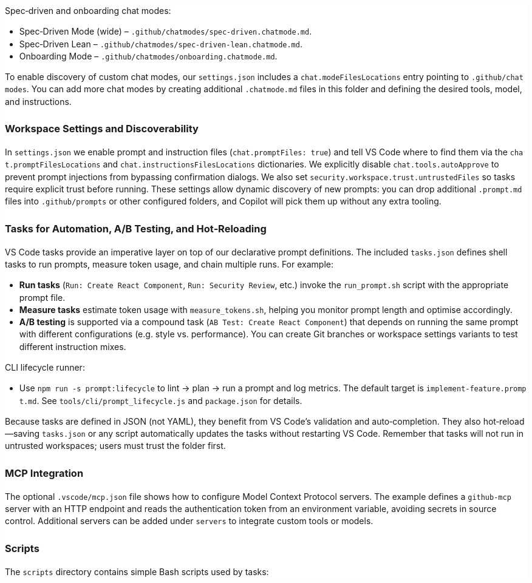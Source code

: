 Spec‑driven and onboarding chat modes:

* Spec‑Driven Mode (wide) – `.github/chatmodes/spec-driven.chatmode.md`.
* Spec‑Driven Lean – `.github/chatmodes/spec-driven-lean.chatmode.md`.
* Onboarding Mode – `.github/chatmodes/onboarding.chatmode.md`.

To enable discovery of custom chat modes, our `settings.json` includes a `chat.modeFilesLocations` entry pointing to `.github/chatmodes`. You can add more chat modes by creating additional `.chatmode.md` files in this folder and defining the desired tools, model, and instructions.

### Workspace Settings and Discoverability

In `settings.json` we enable prompt and instruction files (`chat.promptFiles: true`) and tell VS Code where to find them via the `chat.promptFilesLocations` and `chat.instructionsFilesLocations` dictionaries. We explicitly disable `chat.tools.autoApprove` to prevent prompt injections from bypassing confirmation dialogs. We also set `security.workspace.trust.untrustedFiles` so tasks require explicit trust before running. These settings allow dynamic discovery of new prompts: you can drop additional `.prompt.md` files into `.github/prompts` or other configured folders, and Copilot will pick them up without any extra tooling.

### Tasks for Automation, A/B Testing, and Hot‑Reloading

VS Code tasks provide an imperative layer on top of our declarative prompt definitions. The included `tasks.json` defines shell tasks to run prompts, measure token usage, and chain multiple runs. For example:

* **Run tasks** (`Run: Create React Component`, `Run: Security Review`, etc.) invoke the `run_prompt.sh` script with the appropriate prompt file.
* **Measure tasks** estimate token usage with `measure_tokens.sh`, helping you monitor prompt length and optimise accordingly.
* **A/B testing** is supported via a compound task (`AB Test: Create React Component`) that depends on running the same prompt with different configurations (e.g. style vs. performance). You can create Git branches or workspace settings variants to test different instruction mixes.

CLI lifecycle runner:

* Use `npm run -s prompt:lifecycle` to lint → plan → run a prompt and log metrics. The default target is `implement-feature.prompt.md`. See `tools/cli/prompt_lifecycle.js` and `package.json` for details.

Because tasks are defined in JSON (not YAML), they benefit from VS Code’s validation and auto‑completion. They also hot‑reload—saving `tasks.json` or any script automatically updates the tasks without restarting VS Code. Remember that tasks will not run in untrusted workspaces; users must trust the folder first.

### MCP Integration

The optional `.vscode/mcp.json` file shows how to configure Model Context Protocol servers. The example defines a `github-mcp` server with an HTTP endpoint and reads the authentication token from an environment variable, avoiding secrets in source control. Additional servers can be added under `servers` to integrate custom tools or models.

### Scripts

The `scripts` directory contains simple Bash scripts used by tasks:
